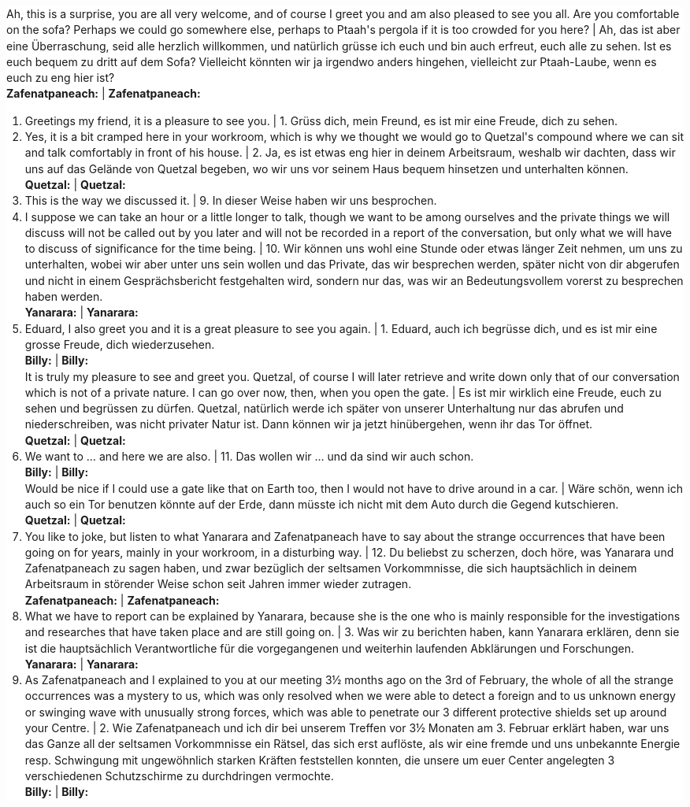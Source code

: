 Ah, this is a surprise, you are all very welcome, and of course I greet you and am also pleased to see you all. Are you comfortable on the sofa? Perhaps we could go somewhere else, perhaps to Ptaah's pergola if it is too crowded for you here?  | Ah, das ist aber eine Überraschung, seid alle herzlich willkommen, und natürlich grüsse ich euch und bin auch erfreut, euch alle zu sehen. Ist es euch bequem zu dritt auf dem Sofa? Vielleicht könnten wir ja irgendwo anders hingehen, vielleicht zur Ptaah-Laube, wenn es euch zu eng hier ist?   
**Zafenatpaneach:** | **Zafenatpaneach:**  
1. Greetings my friend, it is a pleasure to see you.  | 1. Grüss dich, mein Freund, es ist mir eine Freude, dich zu sehen.   
2. Yes, it is a bit cramped here in your workroom, which is why we thought we would go to Quetzal's compound where we can sit and talk comfortably in front of his house.  | 2. Ja, es ist etwas eng hier in deinem Arbeitsraum, weshalb wir dachten, dass wir uns auf das Gelände von Quetzal begeben, wo wir uns vor seinem Haus bequem hinsetzen und unterhalten können.   
**Quetzal:** | **Quetzal:**  
9. This is the way we discussed it.  | 9. In dieser Weise haben wir uns besprochen.   
10. I suppose we can take an hour or a little longer to talk, though we want to be among ourselves and the private things we will discuss will not be called out by you later and will not be recorded in a report of the conversation, but only what we will have to discuss of significance for the time being.  | 10. Wir können uns wohl eine Stunde oder etwas länger Zeit nehmen, um uns zu unterhalten, wobei wir aber unter uns sein wollen und das Private, das wir besprechen werden, später nicht von dir abgerufen und nicht in einem Gesprächsbericht festgehalten wird, sondern nur das, was wir an Bedeutungsvollem vorerst zu besprechen haben werden.   
**Yanarara:** | **Yanarara:**  
1. Eduard, I also greet you and it is a great pleasure to see you again.  | 1. Eduard, auch ich begrüsse dich, und es ist mir eine grosse Freude, dich wiederzusehen.   
**Billy:** | **Billy:**  
It is truly my pleasure to see and greet you. Quetzal, of course I will later retrieve and write down only that of our conversation which is not of a private nature. I can go over now, then, when you open the gate.  | Es ist mir wirklich eine Freude, euch zu sehen und begrüssen zu dürfen. Quetzal, natürlich werde ich später von unserer Unterhaltung nur das abrufen und niederschreiben, was nicht privater Natur ist. Dann können wir ja jetzt hinübergehen, wenn ihr das Tor öffnet.   
**Quetzal:** | **Quetzal:**  
11. We want to … and here we are also.  | 11. Das wollen wir … und da sind wir auch schon.   
**Billy:** | **Billy:**  
Would be nice if I could use a gate like that on Earth too, then I would not have to drive around in a car.  | Wäre schön, wenn ich auch so ein Tor benutzen könnte auf der Erde, dann müsste ich nicht mit dem Auto durch die Gegend kutschieren.   
**Quetzal:** | **Quetzal:**  
12. You like to joke, but listen to what Yanarara and Zafenatpaneach have to say about the strange occurrences that have been going on for years, mainly in your workroom, in a disturbing way.  | 12. Du beliebst zu scherzen, doch höre, was Yanarara und Zafenatpaneach zu sagen haben, und zwar bezüglich der seltsamen Vorkommnisse, die sich hauptsächlich in deinem Arbeitsraum in störender Weise schon seit Jahren immer wieder zutragen.   
**Zafenatpaneach:** | **Zafenatpaneach:**  
3. What we have to report can be explained by Yanarara, because she is the one who is mainly responsible for the investigations and researches that have taken place and are still going on.  | 3. Was wir zu berichten haben, kann Yanarara erklären, denn sie ist die hauptsächlich Verantwortliche für die vorgegangenen und weiterhin laufenden Abklärungen und Forschungen.   
**Yanarara:** | **Yanarara:**  
2. As Zafenatpaneach and I explained to you at our meeting 3½ months ago on the 3rd of February, the whole of all the strange occurrences was a mystery to us, which was only resolved when we were able to detect a foreign and to us unknown energy or swinging wave with unusually strong forces, which was able to penetrate our 3 different protective shields set up around your Centre.  | 2. Wie Zafenatpaneach und ich dir bei unserem Treffen vor 3½ Monaten am 3. Februar erklärt haben, war uns das Ganze all der seltsamen Vorkommnisse ein Rätsel, das sich erst auflöste, als wir eine fremde und uns unbekannte Energie resp. Schwingung mit ungewöhnlich starken Kräften feststellen konnten, die unsere um euer Center angelegten 3 verschiedenen Schutzschirme zu durchdringen vermochte.   
**Billy:** | **Billy:**  